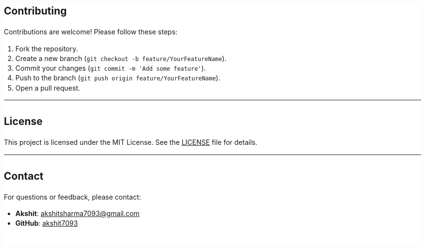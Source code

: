 
## Contributing
Contributions are welcome! Please follow these steps:
1. Fork the repository.
2. Create a new branch (`git checkout -b feature/YourFeatureName`).
3. Commit your changes (`git commit -m 'Add some feature'`).
4. Push to the branch (`git push origin feature/YourFeatureName`).
5. Open a pull request.

---

## License
This project is licensed under the MIT License. See the [LICENSE](LICENSE) file for details.

---

## Contact
For questions or feedback, please contact:
- **Akshit**: [akshitsharma7093@gmail.com](akshitsharma7093@gmail.com)
- **GitHub**: [akshit7093](https://github.com/akshit7093)
```

